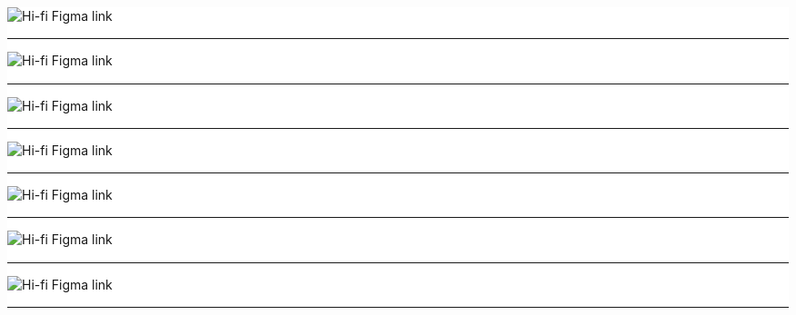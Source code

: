 
<img
    src="/img/day-9/dana.png"
    alt="Hi-fi Figma link"
    class="wide screenshot"
/>

---

<img
    src="/img/day-9/aliya.png"
    alt="Hi-fi Figma link"
    class="wide screenshot"
/>

---

<img
    src="/img/day-9/theo.png"
    alt="Hi-fi Figma link"
    class="wide screenshot"
/>

---

<img
    src="/img/day-9/liz.png"
    alt="Hi-fi Figma link"
    class="wide screenshot"
/>

---

<img
    src="/img/day-9/sia.png"
    alt="Hi-fi Figma link"
    class="wide screenshot"
/>

---

<img
    src="/img/day-9/plum.png"
    alt="Hi-fi Figma link"
    class="wide screenshot"
/>

---

<img
    src="/img/day-9/ira.png"
    alt="Hi-fi Figma link"
    class="wide screenshot"
/>

---